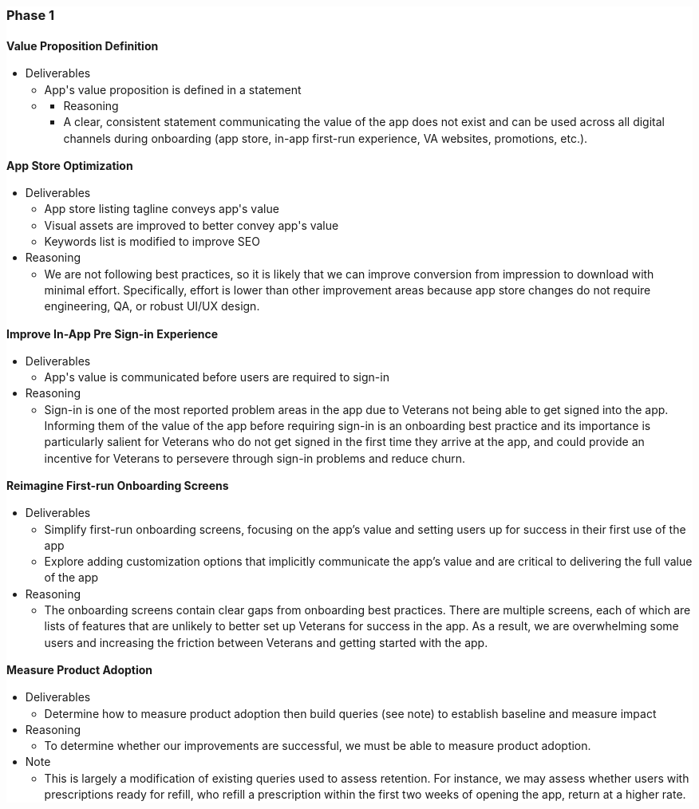 ### Phase 1 
**Value Proposition Definition**
* Deliverables
  * App's value proposition is defined in a statement
  *  * Reasoning
     * A clear, consistent statement communicating the value of the app does not exist and can be used across all digital channels during onboarding (app store, in-app first-run experience, VA websites, promotions, etc.).

**App Store Optimization**
* Deliverables
  * App store listing tagline conveys app's value
  * Visual assets are improved to better convey app's value
  * Keywords list is modified to improve SEO
* Reasoning
  * We are not following best practices, so it is likely that we can improve conversion from impression to download with minimal effort. Specifically, effort is lower than other improvement areas because app store changes do not require engineering, QA, or robust UI/UX design. 
  
**Improve In-App Pre Sign-in Experience**
* Deliverables
  * App's value is communicated before users are required to sign-in 
* Reasoning
  * Sign-in is one of the most reported problem areas in the app due to Veterans not being able to get signed into the app. Informing them of the value of the app before requiring sign-in is an onboarding best practice and its importance is particularly salient for Veterans who do not get signed in the first time they arrive at the app, and could provide an incentive for Veterans to persevere through sign-in problems and reduce churn. 
 
**Reimagine First-run Onboarding Screens**
* Deliverables
  * Simplify first-run onboarding screens, focusing on the app’s value and setting users up for success in their first use of the app
  * Explore adding customization options that implicitly communicate the app’s value and are critical to delivering the full value of the app
* Reasoning
    * The onboarding screens contain clear gaps from onboarding best practices. There are multiple screens, each of which are lists of features that are unlikely to better set up Veterans for success in the app. As a result, we are overwhelming some users and increasing the friction between Veterans and getting started with the app. 
    
**Measure Product Adoption**
* Deliverables
  * Determine how to measure product adoption then build queries (see note) to establish baseline and measure impact
* Reasoning
  * To determine whether our improvements are successful, we must be able to measure product adoption.
* Note
  * This is largely a modification of existing queries used to assess retention. For instance, we may assess whether users with prescriptions ready for refill, who refill a prescription within the first two weeks of opening the app, return at a higher rate. 
